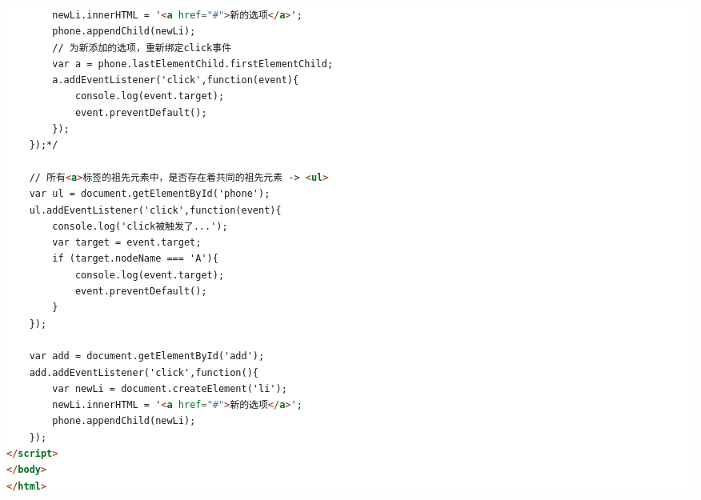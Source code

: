```html
        newLi.innerHTML = '<a href="#">新的选项</a>';
        phone.appendChild(newLi);
        // 为新添加的选项，重新绑定click事件
        var a = phone.lastElementChild.firstElementChild;
        a.addEventListener('click',function(event){
            console.log(event.target);
            event.preventDefault();
        });
    });*/

    // 所有<a>标签的祖先元素中，是否存在着共同的祖先元素 -> <ul>
    var ul = document.getElementById('phone');
    ul.addEventListener('click',function(event){
        console.log('click被触发了...');
        var target = event.target;
        if (target.nodeName === 'A'){
            console.log(event.target);
            event.preventDefault();
        }
    });

    var add = document.getElementById('add');
    add.addEventListener('click',function(){
        var newLi = document.createElement('li');
        newLi.innerHTML = '<a href="#">新的选项</a>';
        phone.appendChild(newLi);
    });
</script>
</body>
</html>
```
 



